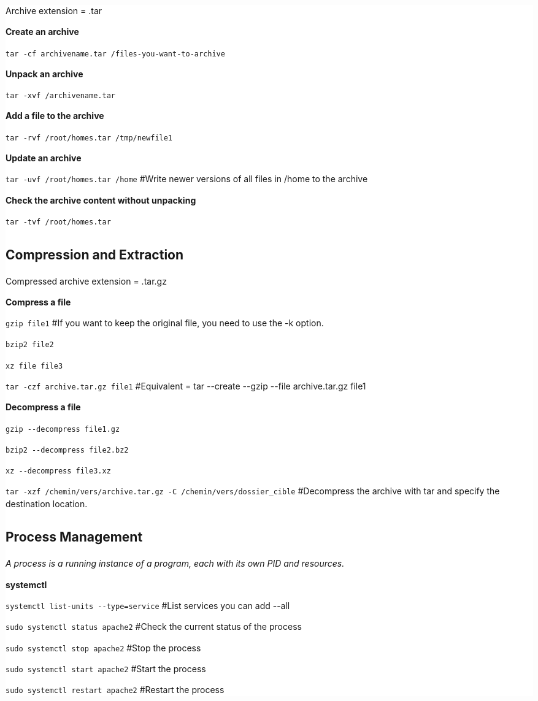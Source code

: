 Archive extension = .tar

**Create an archive**

`tar -cf archivename.tar /files-you-want-to-archive`

**Unpack an archive**

`tar -xvf /archivename.tar`

**Add a file to the archive**

`tar -rvf /root/homes.tar /tmp/newfile1`

**Update an archive**

`tar -uvf /root/homes.tar /home` #Write newer versions of all files in /home to the archive

**Check the archive content without unpacking**

`tar -tvf /root/homes.tar`

## Compression and Extraction

Compressed archive extension = .tar.gz

**Compress a file**

`gzip file1` #If you want to keep the original file, you need to use the -k option.

`bzip2 file2`

`xz file file3`

`tar -czf archive.tar.gz file1` #Equivalent = tar --create --gzip --file archive.tar.gz file1

**Decompress a file**

`gzip --decompress file1.gz`

`bzip2 --decompress file2.bz2`

`xz --decompress file3.xz`

`tar -xzf /chemin/vers/archive.tar.gz -C /chemin/vers/dossier_cible` #Decompress the archive with tar and specify the destination location.

## Process Management

*A process is a running instance of a program, each with its own PID and resources.*

**systemctl**

`systemctl list-units --type=service` #List services you can add --all

`sudo systemctl status apache2` #Check the current status of the process

`sudo systemctl stop apache2` #Stop the process

`sudo systemctl start apache2` #Start the process

`sudo systemctl restart apache2` #Restart the process
